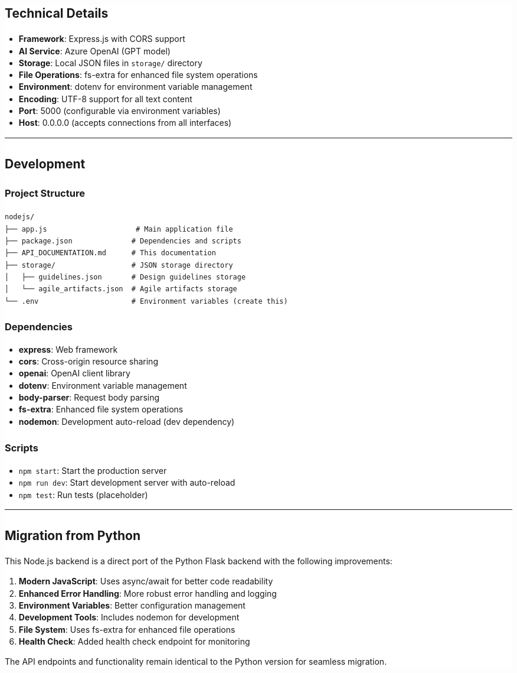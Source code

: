 ## Technical Details

- **Framework**: Express.js with CORS support
- **AI Service**: Azure OpenAI (GPT model)
- **Storage**: Local JSON files in `storage/` directory
- **File Operations**: fs-extra for enhanced file system operations
- **Environment**: dotenv for environment variable management
- **Encoding**: UTF-8 support for all text content
- **Port**: 5000 (configurable via environment variables)
- **Host**: 0.0.0.0 (accepts connections from all interfaces)

---

## Development

### Project Structure
```
nodejs/
├── app.js                     # Main application file
├── package.json              # Dependencies and scripts
├── API_DOCUMENTATION.md      # This documentation
├── storage/                  # JSON storage directory
│   ├── guidelines.json       # Design guidelines storage
│   └── agile_artifacts.json  # Agile artifacts storage
└── .env                      # Environment variables (create this)
```

### Dependencies
- **express**: Web framework
- **cors**: Cross-origin resource sharing
- **openai**: OpenAI client library
- **dotenv**: Environment variable management
- **body-parser**: Request body parsing
- **fs-extra**: Enhanced file system operations
- **nodemon**: Development auto-reload (dev dependency)

### Scripts
- `npm start`: Start the production server
- `npm run dev`: Start development server with auto-reload
- `npm test`: Run tests (placeholder)

---

## Migration from Python

This Node.js backend is a direct port of the Python Flask backend with the following improvements:

1. **Modern JavaScript**: Uses async/await for better code readability
2. **Enhanced Error Handling**: More robust error handling and logging
3. **Environment Variables**: Better configuration management
4. **Development Tools**: Includes nodemon for development
5. **File System**: Uses fs-extra for enhanced file operations
6. **Health Check**: Added health check endpoint for monitoring

The API endpoints and functionality remain identical to the Python version for seamless migration.
